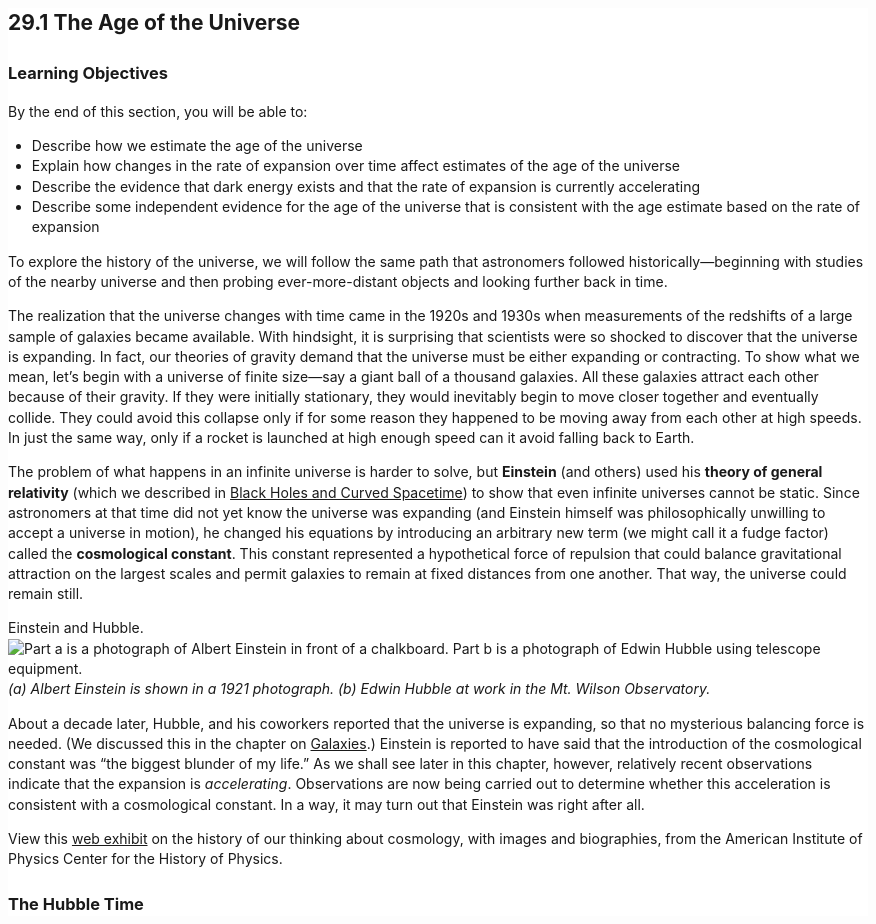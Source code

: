 ##  29.1 The Age of the Universe 

### Learning Objectives

By the end of this section, you will be able to:

  - Describe how we estimate the age of the universe
  - Explain how changes in the rate of expansion over time affect estimates of the age of the universe
  - Describe the evidence that dark energy exists and that the rate of expansion is currently accelerating
  - Describe some independent evidence for the age of the universe that is consistent with the age estimate based on the rate of expansion

To explore the history of the universe, we will follow the same path that astronomers followed historically—beginning with studies of the nearby universe and then probing ever-more-distant objects and looking further back in time.

The realization that the universe changes with time came in the 1920s and 1930s when measurements of the redshifts of a large sample of galaxies became available. With hindsight, it is surprising that scientists were so shocked to discover that the universe is expanding. In fact, our theories of gravity demand that the universe must be either expanding or contracting. To show what we mean, let’s begin with a universe of finite size—say a giant ball of a thousand galaxies. All these galaxies attract each other because of their gravity. If they were initially stationary, they would inevitably begin to move closer together and eventually collide. They could avoid this collapse only if for some reason they happened to be moving away from each other at high speeds. In just the same way, only if a rocket is launched at high enough speed can it avoid falling back to Earth.

The problem of what happens in an infinite universe is harder to solve, but **Einstein** (and others) used his **theory of general relativity** (which we described in [Black Holes and Curved Spacetime][1]) to show that even infinite universes cannot be static. Since astronomers at that time did not yet know the universe was expanding (and Einstein himself was philosophically unwilling to accept a universe in motion), he changed his equations by introducing an arbitrary new term (we might call it a fudge factor) called the **cosmological constant**. This constant represented a hypothetical force of repulsion that could balance gravitational attraction on the largest scales and permit galaxies to remain at fixed distances from one another. That way, the universe could remain still.

Einstein and Hubble. ![Part a is a photograph of Albert Einstein in front of a chalkboard. Part b is a photograph of Edwin Hubble using telescope equipment.][2] _(a) Albert Einstein is shown in a 1921 photograph. (b) Edwin Hubble at work in the Mt. Wilson Observatory._

About a decade later, Hubble, and his coworkers reported that the universe is expanding, so that no mysterious balancing force is needed. (We discussed this in the chapter on [Galaxies][3].) Einstein is reported to have said that the introduction of the cosmological constant was “the biggest blunder of my life.” As we shall see later in this chapter, however, relatively recent observations indicate that the expansion is _accelerating_. Observations are now being carried out to determine whether this acceleration is consistent with a cosmological constant. In a way, it may turn out that Einstein was right after all.

View this [web exhibit][4] on the history of our thinking about cosmology, with images and biographies, from the American Institute of Physics Center for the History of Physics.

### The Hubble Time


   [1]: /contents/2e737be8-ea65-48c3-aa0a-9f35b4c6a966@14.4:c58084cd-93fa-48ba-82a5-8bc44de393ed@3
   [2]: https://cnx.org/resources/641c4e110efe31a0e43243a08f3dbfb9f7517f9b/OSC_Astro_29_01_HubEin.jpg
   [3]: /contents/2e737be8-ea65-48c3-aa0a-9f35b4c6a966@14.4:1db87beb-ec02-4a18-8f7b-fe500224ba2d@4
   [4]: https://openstax.org/l/30exhcosmAIPCHP
   [5]: /contents/2e737be8-ea65-48c3-aa0a-9f35b4c6a966@14.4:8e460daa-be2b-47de-9d38-ab4c21865a8a@3
   [6]: https://cnx.org/resources/4ab8ee3bfd971057b968ac6177b744ca2bdea030/OSC_Astro_29_01_Supernovae.jpg
   [7]: https://cnx.org/resources/c762646c242efadb82d62af06ea116b5fc738f79/OSC_Astro_29_01_Expansion.jpg
   [8]: /contents/2e737be8-ea65-48c3-aa0a-9f35b4c6a966@14.4:46b88c58-3f68-469e-98f0-ed46bc80f5a1@3
   [9]: https://cnx.org/resources/e57f003b8a59b35bb0d8c54ea8b6fb02dd815d3b/OSC_Astro_29_01_Cluster.jpg
   [10]: https://cnx.org/resources/d0c06bcbfb0f60bc6b099eb4ad529305f4653692/OSC_Astro_29_01_ELTTelescp.jpg